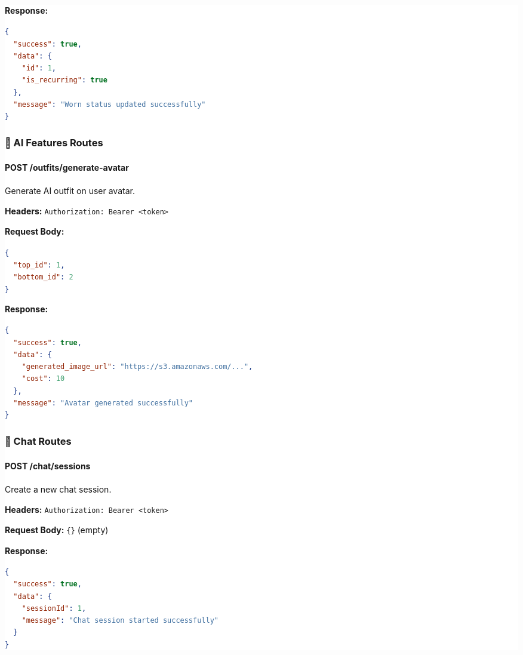 **Response:**
```json
{
  "success": true,
  "data": {
    "id": 1,
    "is_recurring": true
  },
  "message": "Worn status updated successfully"
}
```

### 🤖 AI Features Routes

#### POST /outfits/generate-avatar
Generate AI outfit on user avatar.

**Headers:** `Authorization: Bearer <token>`

**Request Body:**
```json
{
  "top_id": 1,
  "bottom_id": 2
}
```

**Response:**
```json
{
  "success": true,
  "data": {
    "generated_image_url": "https://s3.amazonaws.com/...",
    "cost": 10
  },
  "message": "Avatar generated successfully"
}
```

### 💬 Chat Routes

#### POST /chat/sessions
Create a new chat session.

**Headers:** `Authorization: Bearer <token>`

**Request Body:** `{}` (empty)

**Response:**
```json
{
  "success": true,
  "data": {
    "sessionId": 1,
    "message": "Chat session started successfully"
  }
}
```

